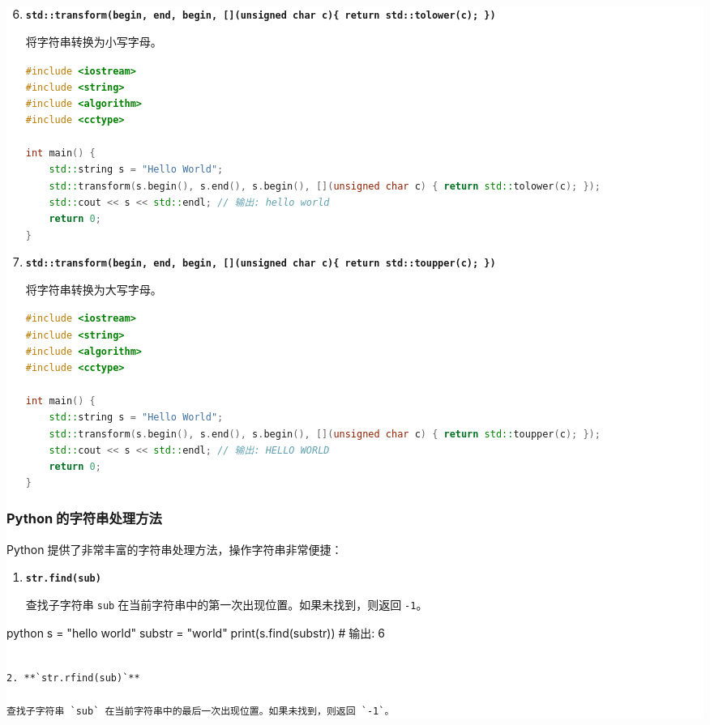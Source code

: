 6. **`std::transform(begin, end, begin, [](unsigned char c){ return std::tolower(c); })`**

   将字符串转换为小写字母。

   ```cpp
   #include <iostream>
   #include <string>
   #include <algorithm>
   #include <cctype>

   int main() {
       std::string s = "Hello World";
       std::transform(s.begin(), s.end(), s.begin(), [](unsigned char c) { return std::tolower(c); });
       std::cout << s << std::endl; // 输出: hello world
       return 0;
   }
   ```

7. **`std::transform(begin, end, begin, [](unsigned char c){ return std::toupper(c); })`**

   将字符串转换为大写字母。

   ```cpp
   #include <iostream>
   #include <string>
   #include <algorithm>
   #include <cctype>

   int main() {
       std::string s = "Hello World";
       std::transform(s.begin(), s.end(), s.begin(), [](unsigned char c) { return std::toupper(c); });
       std::cout << s << std::endl; // 输出: HELLO WORLD
       return 0;
   }
   ```

### Python 的字符串处理方法

Python 提供了非常丰富的字符串处理方法，操作字符串非常便捷：

1. **`str.find(sub)`**

   查找子字符串 `sub` 在当前字符串中的第一次出现位置。如果未找到，则返回 `-1`。

   ```

python
   s = "hello world"
   substr = "world"
   print(s.find(substr)) # 输出: 6
   ```

2. **`str.rfind(sub)`**

   查找子字符串 `sub` 在当前字符串中的最后一次出现位置。如果未找到，则返回 `-1`。
